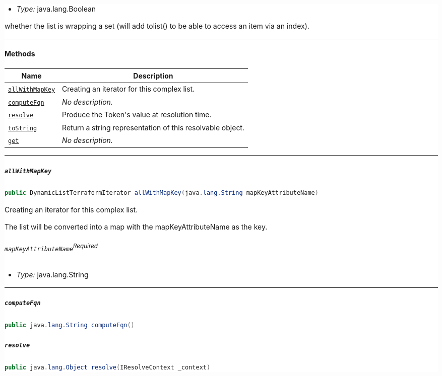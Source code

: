 - *Type:* java.lang.Boolean

whether the list is wrapping a set (will add tolist() to be able to access an item via an index).

---

#### Methods <a name="Methods" id="Methods"></a>

| **Name** | **Description** |
| --- | --- |
| <code><a href="#@cdktf/provider-cloudflare.dataCloudflareEmailRoutingCatchAll.DataCloudflareEmailRoutingCatchAllActionsList.allWithMapKey">allWithMapKey</a></code> | Creating an iterator for this complex list. |
| <code><a href="#@cdktf/provider-cloudflare.dataCloudflareEmailRoutingCatchAll.DataCloudflareEmailRoutingCatchAllActionsList.computeFqn">computeFqn</a></code> | *No description.* |
| <code><a href="#@cdktf/provider-cloudflare.dataCloudflareEmailRoutingCatchAll.DataCloudflareEmailRoutingCatchAllActionsList.resolve">resolve</a></code> | Produce the Token's value at resolution time. |
| <code><a href="#@cdktf/provider-cloudflare.dataCloudflareEmailRoutingCatchAll.DataCloudflareEmailRoutingCatchAllActionsList.toString">toString</a></code> | Return a string representation of this resolvable object. |
| <code><a href="#@cdktf/provider-cloudflare.dataCloudflareEmailRoutingCatchAll.DataCloudflareEmailRoutingCatchAllActionsList.get">get</a></code> | *No description.* |

---

##### `allWithMapKey` <a name="allWithMapKey" id="@cdktf/provider-cloudflare.dataCloudflareEmailRoutingCatchAll.DataCloudflareEmailRoutingCatchAllActionsList.allWithMapKey"></a>

```java
public DynamicListTerraformIterator allWithMapKey(java.lang.String mapKeyAttributeName)
```

Creating an iterator for this complex list.

The list will be converted into a map with the mapKeyAttributeName as the key.

###### `mapKeyAttributeName`<sup>Required</sup> <a name="mapKeyAttributeName" id="@cdktf/provider-cloudflare.dataCloudflareEmailRoutingCatchAll.DataCloudflareEmailRoutingCatchAllActionsList.allWithMapKey.parameter.mapKeyAttributeName"></a>

- *Type:* java.lang.String

---

##### `computeFqn` <a name="computeFqn" id="@cdktf/provider-cloudflare.dataCloudflareEmailRoutingCatchAll.DataCloudflareEmailRoutingCatchAllActionsList.computeFqn"></a>

```java
public java.lang.String computeFqn()
```

##### `resolve` <a name="resolve" id="@cdktf/provider-cloudflare.dataCloudflareEmailRoutingCatchAll.DataCloudflareEmailRoutingCatchAllActionsList.resolve"></a>

```java
public java.lang.Object resolve(IResolveContext _context)
```
